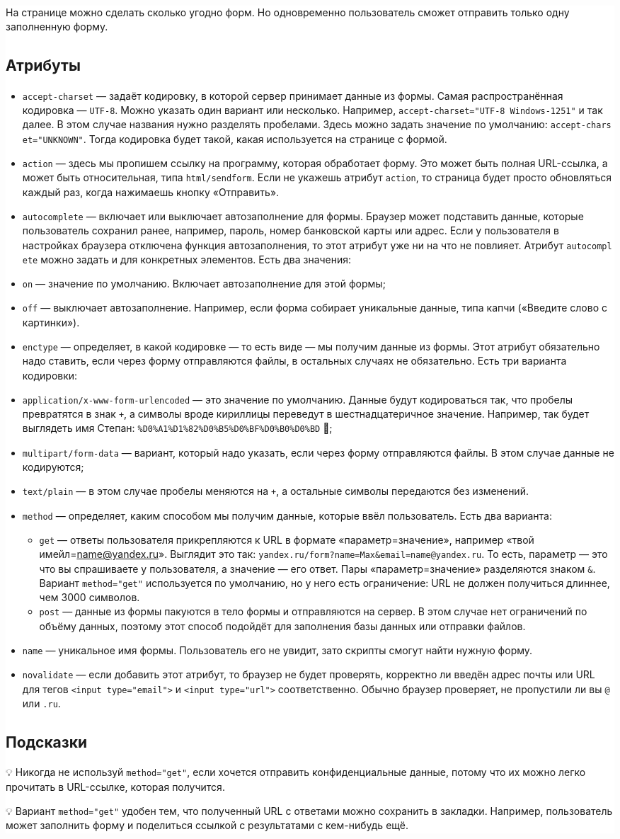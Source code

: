 На странице можно сделать сколько угодно форм. Но одновременно пользователь сможет отправить только одну заполненную форму.

## Атрибуты

- `accept-charset` — задаёт кодировку, в которой сервер принимает данные из формы. Самая распространённая кодировка — `UTF-8`. Можно указать один вариант или несколько. Например, `accept-charset="UTF-8 Windows-1251"` и так далее. В этом случае названия нужно разделять пробелами. Здесь можно задать значение по умолчанию: `accept-charset="UNKNOWN"`. Тогда кодировка будет такой, какая используется на странице с формой.
- `action` — здесь мы пропишем ссылку на программу, которая обработает форму. Это может быть полная URL-ссылка, а может быть относительная, типа `html/sendform`. Если не укажешь атрибут `action`, то страница будет просто обновляться каждый раз, когда нажимаешь кнопку «Отправить».
- `autocomplete` — включает или выключает автозаполнение для формы. Браузер может подставить данные, которые пользователь сохранил ранее, например, пароль, номер банковской карты или адрес. Если у пользователя в настройках браузера отключена функция автозаполнения, то этот атрибут уже ни на что не повлияет. Атрибут `autocomplete` можно задать и для конкретных элементов. Есть два значения:
- `on` — значение по умолчанию. Включает автозаполнение для этой формы;
- `off` — выключает автозаполнение. Например, если форма собирает уникальные данные, типа капчи («Введите слово с картинки»).
- `enctype` — определяет, в какой кодировке — то есть виде — мы получим данные из формы. Этот атрибут обязательно надо ставить, если через форму отправляются файлы, в остальных случаях не обязательно. Есть три варианта кодировки:
- `application/x-www-form-urlencoded` — это значение по умолчанию. Данные будут кодироваться так, что пробелы превратятся в знак `+`, а символы вроде кириллицы переведут в шестнадцатеричное значение. Например, так будет выглядеть имя Степан: `%D0%A1%D1%82%D0%B5%D0%BF%D0%B0%D0%BD` 🤡;
- `multipart/form-data` — вариант, который надо указать, если через форму отправляются файлы. В этом случае данные не кодируются;
- `text/plain` — в этом случае пробелы меняются на `+`, а остальные символы передаются без изменений.
- `method` — определяет, каким способом мы получим данные, которые ввёл пользователь. Есть два варианта:
  - `get` — ответы пользователя прикрепляются к URL в формате «параметр=значение», например «твой имейл=name@yandex.ru». Выглядит это так: `yandex.ru/form?name=Max&email=name@yandex.ru`. То есть, параметр — это что вы спрашиваете у пользователя, а значение — его ответ. Пары «параметр=значение» разделяются знаком `&`. Вариант `method="get"` используется по умолчанию, но у него есть ограничение: URL не должен получиться длиннее, чем 3000 символов.
  - `post` — данные из формы пакуются в тело формы и отправляются на сервер. В этом случае нет ограничений по объёму данных, поэтому этот способ подойдёт для заполнения базы данных или отправки файлов.
- `name` — уникальное имя формы. Пользователь его не увидит, зато скрипты смогут найти нужную форму.

- `novalidate` — если добавить этот атрибут, то браузер не будет проверять, корректно ли введён адрес почты или URL для тегов `<input type="email">` и `<input type="url">` соответственно. Обычно браузер проверяет, не пропустили ли вы `@` или `.ru`.

## Подсказки

💡 Никогда не используй `method="get"`, если хочется отправить конфиденциальные данные, потому что их можно легко прочитать в URL-ссылке, которая получится.

💡 Вариант `method="get"` удобен тем, что полученный URL с ответами можно сохранить в закладки. Например, пользователь может заполнить форму и поделиться ссылкой с результатами с кем-нибудь ещё.
